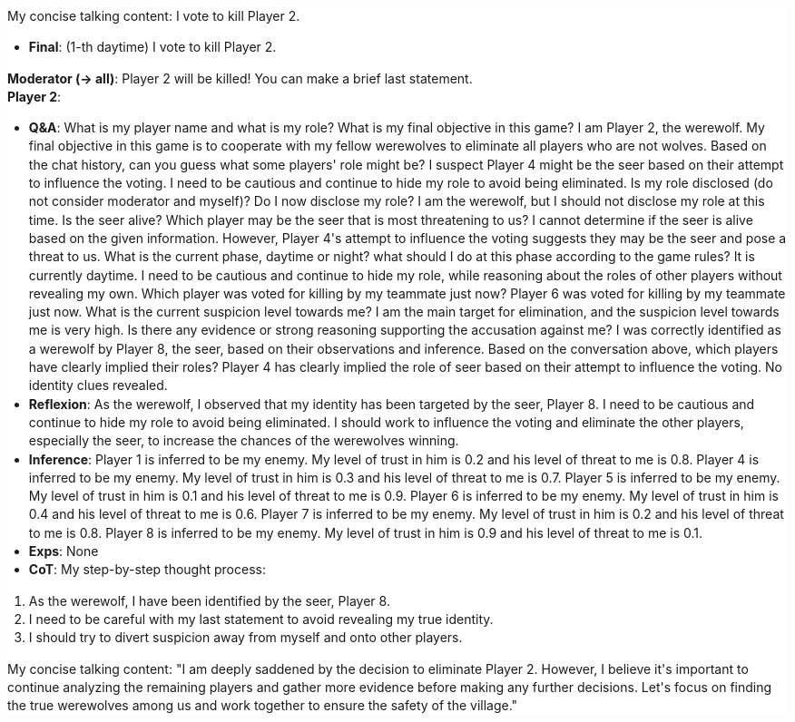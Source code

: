 My concise talking content: I vote to kill Player 2.  

- **Final**: (1-th daytime) I vote to kill Player 2.  

**Moderator (-> all)**: Player 2 will be killed! You can make a brief last statement.  
**Player 2**:  
- **Q&A**: What is my player name and what is my role? What is my final objective in this game? I am Player 2, the werewolf. My final objective in this game is to cooperate with my fellow werewolves to eliminate all players who are not wolves.
Based on the chat history, can you guess what some players' role might be? I suspect Player 4 might be the seer based on their attempt to influence the voting. I need to be cautious and continue to hide my role to avoid being eliminated.
Is my role disclosed (do not consider moderator and myself)? Do I now disclose my role? I am the werewolf, but I should not disclose my role at this time.
Is the seer alive? Which player may be the seer that is most threatening to us? I cannot determine if the seer is alive based on the given information. However, Player 4's attempt to influence the voting suggests they may be the seer and pose a threat to us.
What is the current phase, daytime or night? what should I do at this phase according to the game rules? It is currently daytime. I need to be cautious and continue to hide my role, while reasoning about the roles of other players without revealing my own.
Which player was voted for killing by my teammate just now? Player 6 was voted for killing by my teammate just now.
What is the current suspicion level towards me? I am the main target for elimination, and the suspicion level towards me is very high.
Is there any evidence or strong reasoning supporting the accusation against me? I was correctly identified as a werewolf by Player 8, the seer, based on their observations and inference.
Based on the conversation above, which players have clearly implied their roles? Player 4 has clearly implied the role of seer based on their attempt to influence the voting. No identity clues revealed.  
- **Reflexion**: As the werewolf, I observed that my identity has been targeted by the seer, Player 8. I need to be cautious and continue to hide my role to avoid being eliminated. I should work to influence the voting and eliminate the other players, especially the seer, to increase the chances of the werewolves winning.  
- **Inference**: Player 1 is inferred to be my enemy. My level of trust in him is 0.2 and his level of threat to me is 0.8.
Player 4 is inferred to be my enemy. My level of trust in him is 0.3 and his level of threat to me is 0.7.
Player 5 is inferred to be my enemy. My level of trust in him is 0.1 and his level of threat to me is 0.9.
Player 6 is inferred to be my enemy. My level of trust in him is 0.4 and his level of threat to me is 0.6.
Player 7 is inferred to be my enemy. My level of trust in him is 0.2 and his level of threat to me is 0.8.
Player 8 is inferred to be my enemy. My level of trust in him is 0.9 and his level of threat to me is 0.1.  
- **Exps**: None  
- **CoT**: My step-by-step thought process:
1. As the werewolf, I have been identified by the seer, Player 8.
2. I need to be careful with my last statement to avoid revealing my true identity.
3. I should try to divert suspicion away from myself and onto other players.

My concise talking content:
"I am deeply saddened by the decision to eliminate Player 2. However, I believe it's important to continue analyzing the remaining players and gather more evidence before making any further decisions. Let's focus on finding the true werewolves among us and work together to ensure the safety of the village."  
